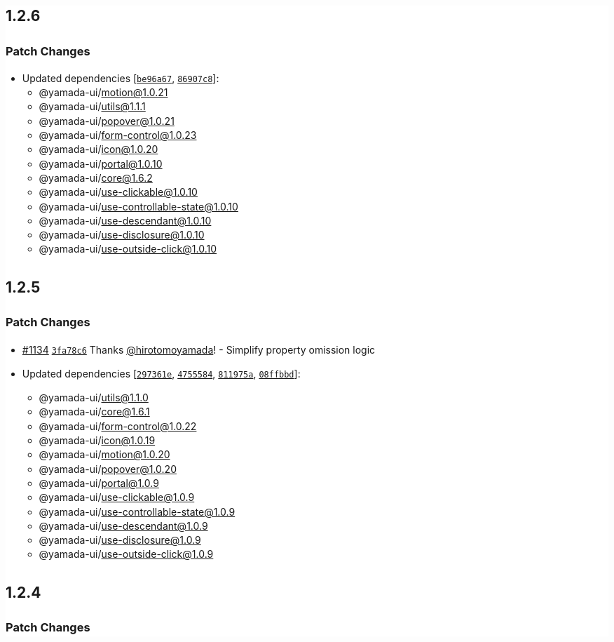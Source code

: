## 1.2.6

### Patch Changes

- Updated dependencies [[`be96a67`](https://github.com/yamada-ui/yamada-ui/commit/be96a67f3924488275b26cc1bbf419b5c0a1131d), [`86907c8`](https://github.com/yamada-ui/yamada-ui/commit/86907c82f9d23fd1da8fc8d5eebeab063ef3cb89)]:
  - @yamada-ui/motion@1.0.21
  - @yamada-ui/utils@1.1.1
  - @yamada-ui/popover@1.0.21
  - @yamada-ui/form-control@1.0.23
  - @yamada-ui/icon@1.0.20
  - @yamada-ui/portal@1.0.10
  - @yamada-ui/core@1.6.2
  - @yamada-ui/use-clickable@1.0.10
  - @yamada-ui/use-controllable-state@1.0.10
  - @yamada-ui/use-descendant@1.0.10
  - @yamada-ui/use-disclosure@1.0.10
  - @yamada-ui/use-outside-click@1.0.10

## 1.2.5

### Patch Changes

- [#1134](https://github.com/yamada-ui/yamada-ui/pull/1134) [`3fa78c6`](https://github.com/yamada-ui/yamada-ui/commit/3fa78c676c03b9b4ac55b1f8da35ae9e2ec71570) Thanks [@hirotomoyamada](https://github.com/hirotomoyamada)! - Simplify property omission logic

- Updated dependencies [[`297361e`](https://github.com/yamada-ui/yamada-ui/commit/297361ebfb08c2c15b59d3e561a859698e68c5a7), [`4755584`](https://github.com/yamada-ui/yamada-ui/commit/475558456e916eb22a90b49de514f9e0261f9bd8), [`811975a`](https://github.com/yamada-ui/yamada-ui/commit/811975a659cd8f28bcc36ca2ab25689d3fe7daca), [`08ffbbd`](https://github.com/yamada-ui/yamada-ui/commit/08ffbbde1fcf1ab5e5f313e21e34e39096685031)]:
  - @yamada-ui/utils@1.1.0
  - @yamada-ui/core@1.6.1
  - @yamada-ui/form-control@1.0.22
  - @yamada-ui/icon@1.0.19
  - @yamada-ui/motion@1.0.20
  - @yamada-ui/popover@1.0.20
  - @yamada-ui/portal@1.0.9
  - @yamada-ui/use-clickable@1.0.9
  - @yamada-ui/use-controllable-state@1.0.9
  - @yamada-ui/use-descendant@1.0.9
  - @yamada-ui/use-disclosure@1.0.9
  - @yamada-ui/use-outside-click@1.0.9

## 1.2.4

### Patch Changes
